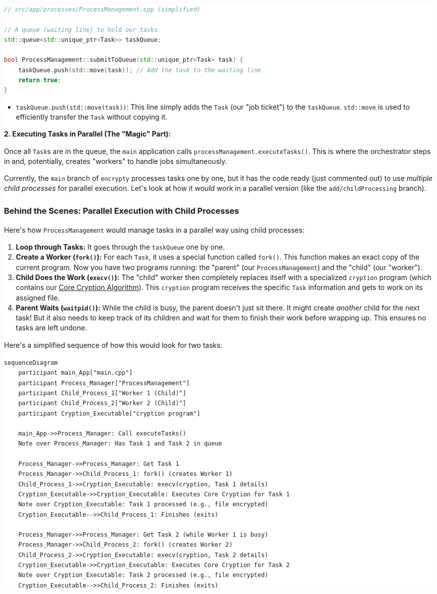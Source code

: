 ```cpp
// src/app/processes/ProcessManagement.cpp (simplified)

// A queue (waiting line) to hold our tasks
std::queue<std::unique_ptr<Task>> taskQueue;

bool ProcessManagement::submitToQueue(std::unique_ptr<Task> task) {
    taskQueue.push(std::move(task)); // Add the task to the waiting line
    return true;
}
```
*   `taskQueue.push(std::move(task))`: This line simply adds the `Task` (our "job ticket") to the `taskQueue`. `std::move` is used to efficiently transfer the `Task` without copying it.

**2. Executing Tasks in Parallel (The "Magic" Part):**

Once all `Task`s are in the queue, the `main` application calls `processManagement.executeTasks()`. This is where the orchestrator steps in and, potentially, creates "workers" to handle jobs simultaneously.

Currently, the `main` branch of `encrypty` processes tasks one by one, but it has the code ready (just commented out) to use *multiple child processes* for parallel execution. Let's look at how it *would* work in a parallel version (like the `add/childProcessing` branch).

### Behind the Scenes: Parallel Execution with Child Processes

Here's how `ProcessManagement` would manage tasks in a parallel way using child processes:

1.  **Loop through Tasks:** It goes through the `taskQueue` one by one.
2.  **Create a Worker (`fork()`):** For each `Task`, it uses a special function called `fork()`. This function makes an exact copy of the current program. Now you have two programs running: the "parent" (our `ProcessManagement`) and the "child" (our "worker").
3.  **Child Does the Work (`execv()`):** The "child" worker then completely replaces itself with a specialized `cryption` program (which contains our [Core Cryption Algorithm](05_core_cryption_algorithm_.md)). This `cryption` program receives the specific `Task` information and gets to work on its assigned file.
4.  **Parent Waits (`waitpid()`):** While the child is busy, the parent doesn't just sit there. It might create *another* child for the next task! But it also needs to keep track of its children and wait for them to finish their work before wrapping up. This ensures no tasks are left undone.

Here's a simplified sequence of how this would look for two tasks:

```mermaid
sequenceDiagram
    participant main_App["main.cpp"]
    participant Process_Manager["ProcessManagement"]
    participant Child_Process_1["Worker 1 (Child)"]
    participant Child_Process_2["Worker 2 (Child)"]
    participant Cryption_Executable["cryption program"]

    main_App->>Process_Manager: Call executeTasks()
    Note over Process_Manager: Has Task 1 and Task 2 in queue

    Process_Manager->>Process_Manager: Get Task 1
    Process_Manager->>Child_Process_1: fork() (creates Worker 1)
    Child_Process_1->>Cryption_Executable: execv(cryption, Task 1 details)
    Cryption_Executable->>Cryption_Executable: Executes Core Cryption for Task 1
    Note over Cryption_Executable: Task 1 processed (e.g., file encrypted)
    Cryption_Executable-->>Child_Process_1: Finishes (exits)

    Process_Manager->>Process_Manager: Get Task 2 (while Worker 1 is busy)
    Process_Manager->>Child_Process_2: fork() (creates Worker 2)
    Child_Process_2->>Cryption_Executable: execv(cryption, Task 2 details)
    Cryption_Executable->>Cryption_Executable: Executes Core Cryption for Task 2
    Note over Cryption_Executable: Task 2 processed (e.g., file encrypted)
    Cryption_Executable-->>Child_Process_2: Finishes (exits)
```